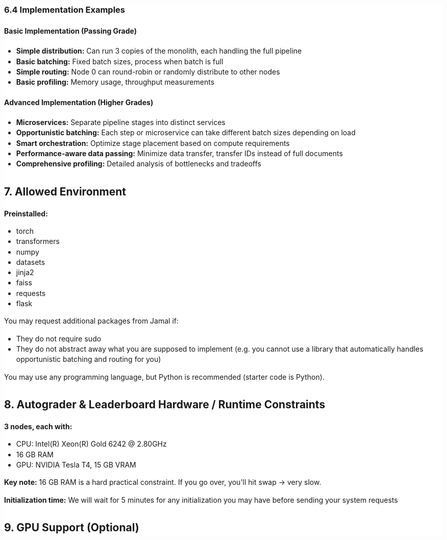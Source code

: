 ### 6.4 Implementation Examples

#### Basic Implementation (Passing Grade)
- **Simple distribution:** Can run 3 copies of the monolith, each handling the full pipeline
- **Basic batching:** Fixed batch sizes, process when batch is full
- **Simple routing:** Node 0 can round-robin or randomly distribute to other nodes
- **Basic profiling:** Memory usage, throughput measurements

#### Advanced Implementation (Higher Grades)
- **Microservices:** Separate pipeline stages into distinct services
- **Opportunistic batching:** Each step or microservice can take different batch sizes depending on load
- **Smart orchestration:** Optimize stage placement based on compute requirements
- **Performance-aware data passing:** Minimize data transfer, transfer IDs instead of full documents
- **Comprehensive profiling:** Detailed analysis of bottlenecks and tradeoffs

## 7. Allowed Environment

**Preinstalled:**
- torch
- transformers
- numpy
- datasets
- jinja2
- faiss
- requests
- flask

You may request additional packages from Jamal if:
- They do not require sudo
- They do not abstract away what you are supposed to implement (e.g. you cannot use a library that automatically handles opportunistic batching and routing for you)

You may use any programming language, but Python is recommended (starter code is Python).

## 8. Autograder & Leaderboard Hardware / Runtime Constraints

**3 nodes, each with:**
- CPU: Intel(R) Xeon(R) Gold 6242 @ 2.80GHz
- 16 GB RAM
- GPU: NVIDIA Tesla T4, 15 GB VRAM

**Key note:** 16 GB RAM is a hard practical constraint. If you go over, you'll hit swap → very slow.

**Initialization time:** We will wait for 5 minutes for any initialization you may have before sending your system requests

## 9. GPU Support (Optional)
